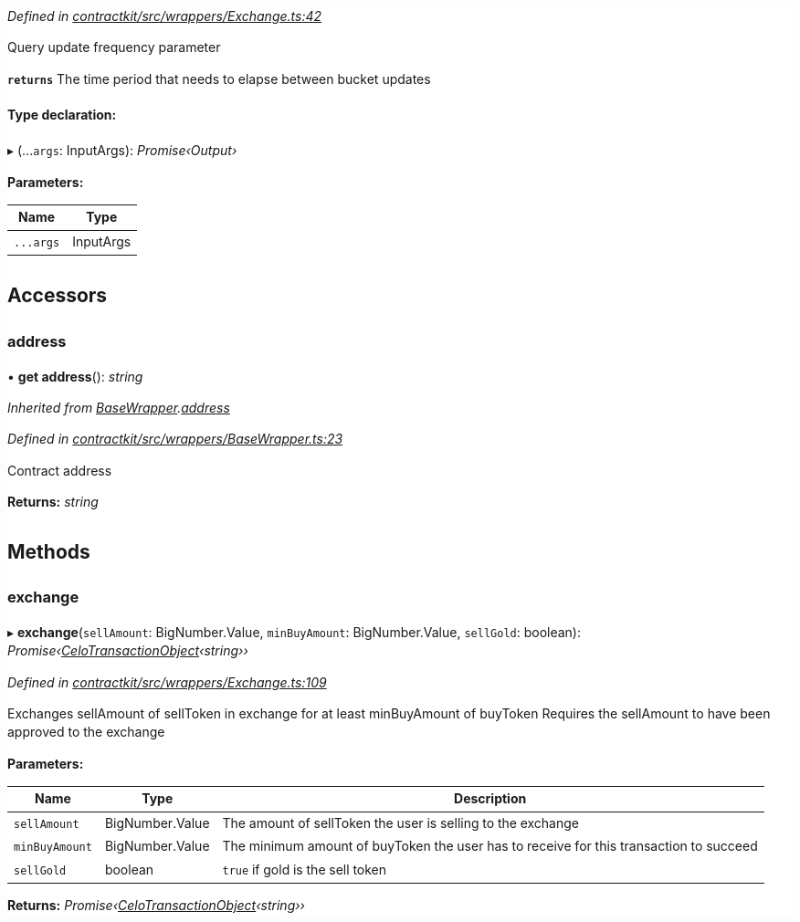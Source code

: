 *Defined in [contractkit/src/wrappers/Exchange.ts:42](https://github.com/celo-org/celo-monorepo/blob/master/packages/contractkit/src/wrappers/Exchange.ts#L42)*

Query update frequency parameter

**`returns`** The time period that needs to elapse between bucket
updates

#### Type declaration:

▸ (...`args`: InputArgs): *Promise‹Output›*

**Parameters:**

Name | Type |
------ | ------ |
`...args` | InputArgs |

## Accessors

###  address

• **get address**(): *string*

*Inherited from [BaseWrapper](_wrappers_basewrapper_.basewrapper.md).[address](_wrappers_basewrapper_.basewrapper.md#address)*

*Defined in [contractkit/src/wrappers/BaseWrapper.ts:23](https://github.com/celo-org/celo-monorepo/blob/master/packages/contractkit/src/wrappers/BaseWrapper.ts#L23)*

Contract address

**Returns:** *string*

## Methods

###  exchange

▸ **exchange**(`sellAmount`: BigNumber.Value, `minBuyAmount`: BigNumber.Value, `sellGold`: boolean): *Promise‹[CeloTransactionObject](_wrappers_basewrapper_.celotransactionobject.md)‹string››*

*Defined in [contractkit/src/wrappers/Exchange.ts:109](https://github.com/celo-org/celo-monorepo/blob/master/packages/contractkit/src/wrappers/Exchange.ts#L109)*

Exchanges sellAmount of sellToken in exchange for at least minBuyAmount of buyToken
Requires the sellAmount to have been approved to the exchange

**Parameters:**

Name | Type | Description |
------ | ------ | ------ |
`sellAmount` | BigNumber.Value | The amount of sellToken the user is selling to the exchange |
`minBuyAmount` | BigNumber.Value | The minimum amount of buyToken the user has to receive for this transaction to succeed |
`sellGold` | boolean | `true` if gold is the sell token |

**Returns:** *Promise‹[CeloTransactionObject](_wrappers_basewrapper_.celotransactionobject.md)‹string››*
